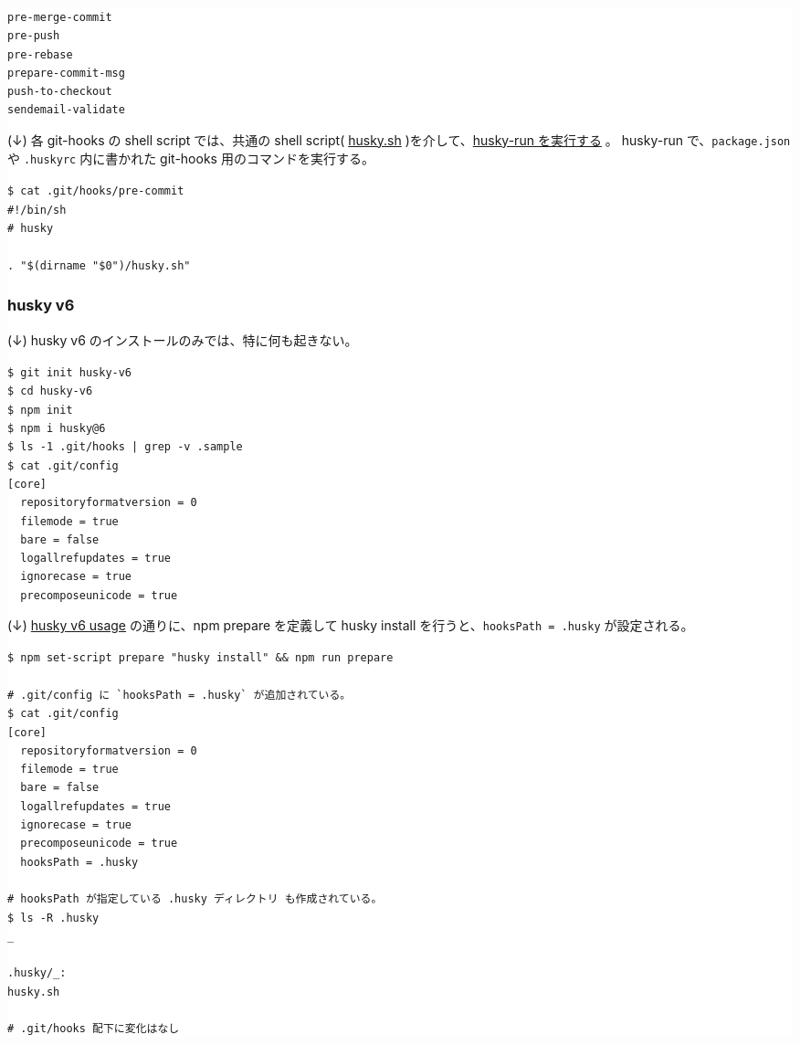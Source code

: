 ```shell
pre-merge-commit
pre-push
pre-rebase
prepare-commit-msg
push-to-checkout
sendemail-validate
```

(↓) 各 git-hooks の shell script では、共通の shell script( [husky.sh](https://github.com/typicode/husky/blob/v4/sh/husky.sh) )を介して、[husky-run を実行する](https://github.com/typicode/husky/blob/v4/sh/husky.sh#L13) 。
husky-run で、`package.json` や `.huskyrc` 内に書かれた git-hooks 用のコマンドを実行する。

```shell
$ cat .git/hooks/pre-commit
#!/bin/sh
# husky

. "$(dirname "$0")/husky.sh"
```

### husky v6

(↓) husky v6 のインストールのみでは、特に何も起きない。

```shell
$ git init husky-v6
$ cd husky-v6
$ npm init
$ npm i husky@6
$ ls -1 .git/hooks | grep -v .sample
$ cat .git/config
[core]
  repositoryformatversion = 0
  filemode = true
  bare = false
  logallrefupdates = true
  ignorecase = true
  precomposeunicode = true
```

(↓) [husky v6 usage](https://github.com/typicode/husky/tree/v6.0.0#usage) の通りに、npm prepare を定義して husky install を行うと、`hooksPath = .husky` が設定される。

```shell
$ npm set-script prepare "husky install" && npm run prepare

# .git/config に `hooksPath = .husky` が追加されている。
$ cat .git/config
[core]
  repositoryformatversion = 0
  filemode = true
  bare = false
  logallrefupdates = true
  ignorecase = true
  precomposeunicode = true
  hooksPath = .husky

# hooksPath が指定している .husky ディレクトリ も作成されている。
$ ls -R .husky
_

.husky/_:
husky.sh

# .git/hooks 配下に変化はなし
```